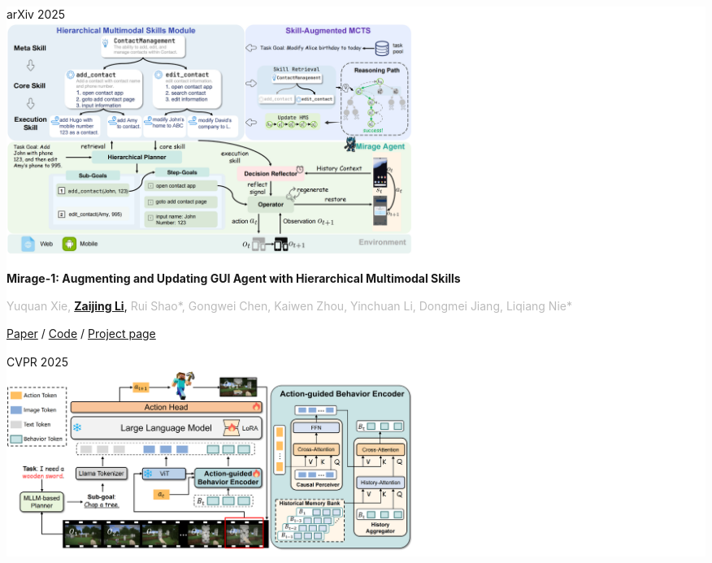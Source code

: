 <div class='paper-box'><div class='paper-box-image'><div><div class="badge">arXiv 2025</div><img src='thumbnails/mirage1.png' alt="sym" width="500px"></div></div>
<div class='paper-box-text' markdown="1">

**Mirage-1: Augmenting and Updating GUI Agent with Hierarchical Multimodal Skills**

<span style="color:#BBBBBB">Yuquan Xie,</span> **<u>Zaijing Li</u>**,  <span style="color:#BBBBBB"> Rui Shao\*, Gongwei Chen, Kaiwen Zhou, Yinchuan Li, Dongmei Jiang, Liqiang Nie\* </span>

[Paper](https://arxiv.org/pdf/2506.10387) / [Code](https://github.com/JiuTian-VL/Mirage-1) / [Project page](https://cybertronagent.github.io/Mirage-1.github.io/)

</div>
</div>



<div class='paper-box'><div class='paper-box-image'><div><div class="badge">CVPR 2025</div><img src='thumbnails/optimus2.png' alt="sym" width="500px"></div></div>
<div class='paper-box-text' markdown="1">
